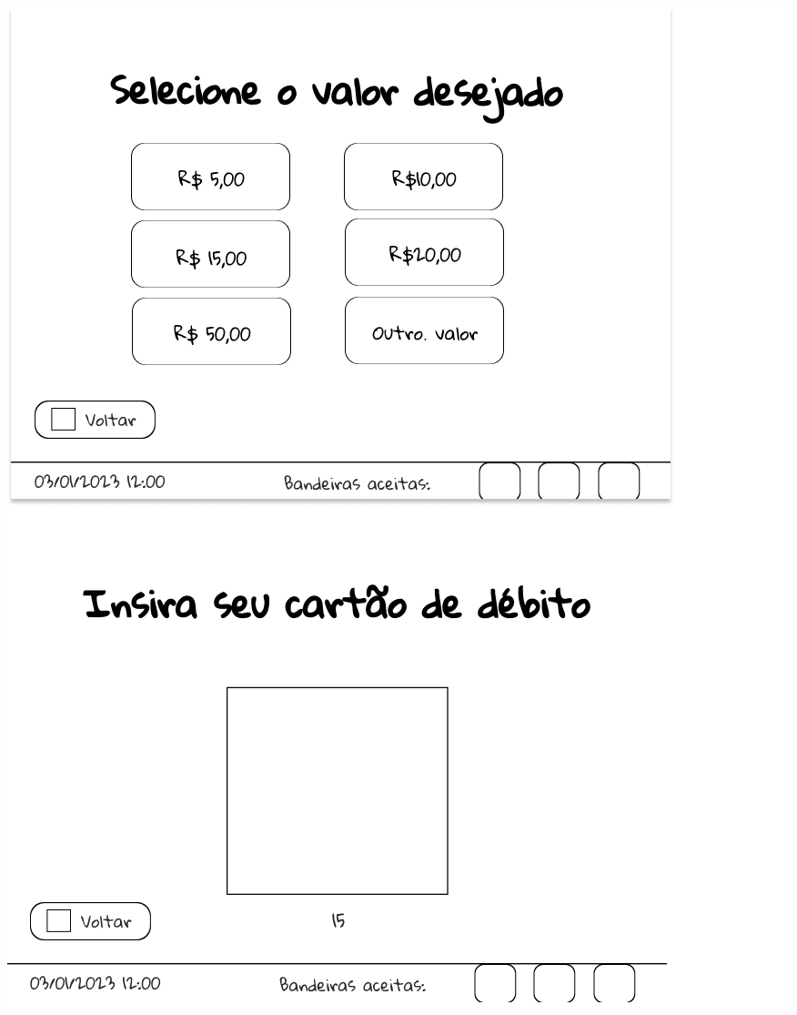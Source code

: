 ![imagem_prototipo_lofi](./prototipos/lofi/bilhete-debito/6.%20selecionar_valor.png)
![imagem_prototipo_lofi](./prototipos/lofi/bilhete-debito/7.%20inserir_debito.png)